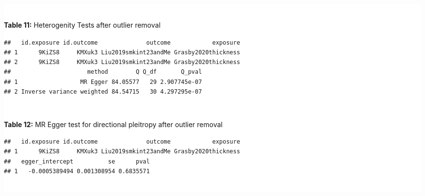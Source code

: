 <br>

**Table 11:** Heterogenity Tests after outlier removal

    ##   id.exposure id.outcome              outcome            exposure
    ## 1      9KiZS8     KMXuk3 Liu2019smkint23andMe Grasby2020thickness
    ## 2      9KiZS8     KMXuk3 Liu2019smkint23andMe Grasby2020thickness
    ##                      method        Q Q_df       Q_pval
    ## 1                  MR Egger 84.05577   29 2.907745e-07
    ## 2 Inverse variance weighted 84.54715   30 4.297295e-07

<br>

**Table 12:** MR Egger test for directional pleitropy after outlier
removal

    ##   id.exposure id.outcome              outcome            exposure
    ## 1      9KiZS8     KMXuk3 Liu2019smkint23andMe Grasby2020thickness
    ##   egger_intercept          se      pval
    ## 1   -0.0005389494 0.001308954 0.6835571

<br>
